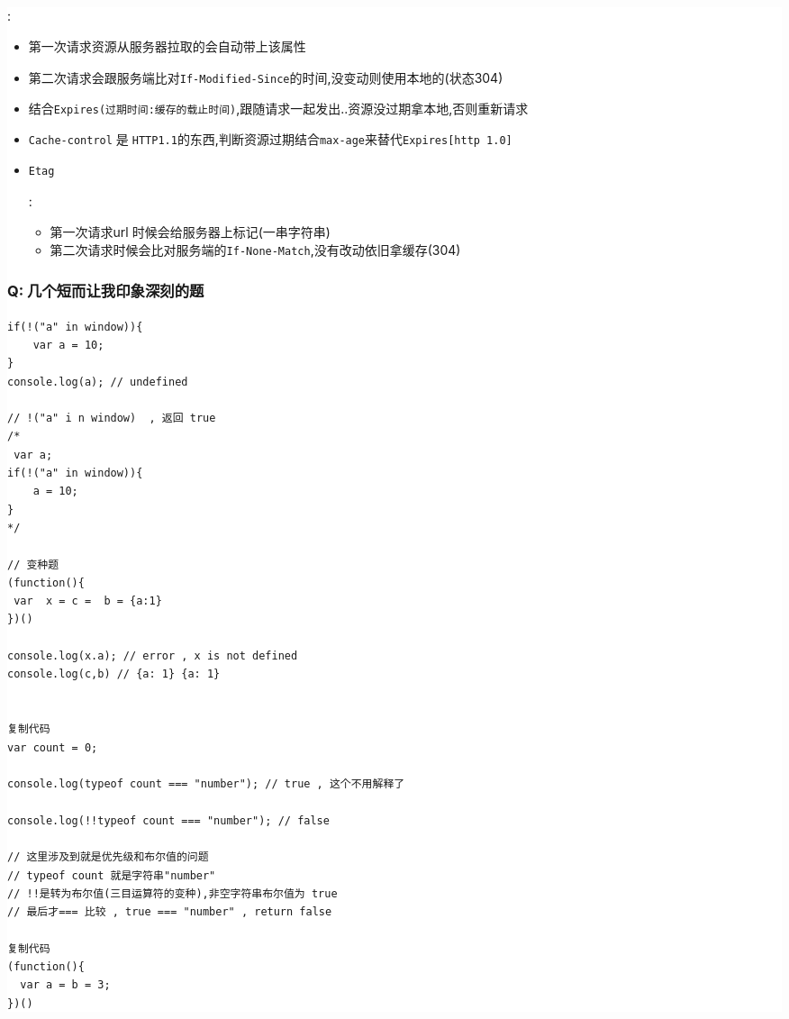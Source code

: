   :

  - 第一次请求资源从服务器拉取的会自动带上该属性
  - 第二次请求会跟服务端比对`If-Modified-Since`的时间,没变动则使用本地的(状态304)
  - 结合`Expires(过期时间:缓存的载止时间)`,跟随请求一起发出..资源没过期拿本地,否则重新请求

- `Cache-control` 是 `HTTP1.1`的东西,判断资源过期结合`max-age`来替代`Expires[http 1.0]`

- ```
  Etag
  ```

  :

  - 第一次请求url 时候会给服务器上标记(一串字符串)
  - 第二次请求时候会比对服务端的`If-None-Match`,没有改动依旧拿缓存(304)

### Q: 几个短而让我印象深刻的题

```
if(!("a" in window)){
    var a = 10;
}
console.log(a); // undefined

// !("a" i n window)  , 返回 true
/*
 var a;
if(!("a" in window)){
    a = 10;
}
*/

// 变种题
(function(){
 var  x = c =  b = {a:1}
})()

console.log(x.a); // error , x is not defined
console.log(c,b) // {a: 1} {a: 1}


复制代码
var count = 0;

console.log(typeof count === "number"); // true , 这个不用解释了

console.log(!!typeof count === "number"); // false

// 这里涉及到就是优先级和布尔值的问题
// typeof count 就是字符串"number"
// !!是转为布尔值(三目运算符的变种),非空字符串布尔值为 true
// 最后才=== 比较 , true === "number" , return false

复制代码
(function(){
  var a = b = 3;
})()
